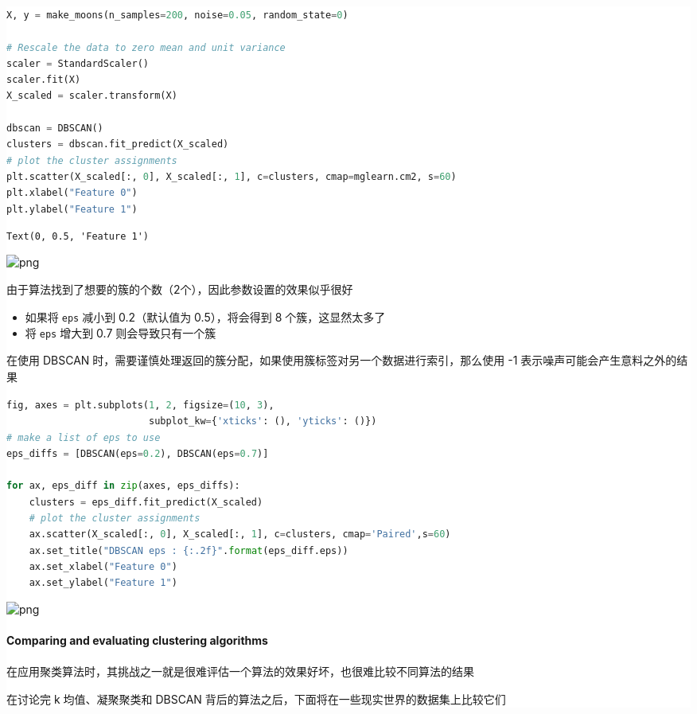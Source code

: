 ```python
X, y = make_moons(n_samples=200, noise=0.05, random_state=0)

# Rescale the data to zero mean and unit variance
scaler = StandardScaler()
scaler.fit(X)
X_scaled = scaler.transform(X)

dbscan = DBSCAN()
clusters = dbscan.fit_predict(X_scaled)
# plot the cluster assignments
plt.scatter(X_scaled[:, 0], X_scaled[:, 1], c=clusters, cmap=mglearn.cm2, s=60)
plt.xlabel("Feature 0")
plt.ylabel("Feature 1")
```




    Text(0, 0.5, 'Feature 1')




![png](output_140_1.png)


由于算法找到了想要的簇的个数（2个），因此参数设置的效果似乎很好
- 如果将 `eps` 减小到 0.2（默认值为 0.5），将会得到 8 个簇，这显然太多了
- 将 `eps` 增大到 0.7 则会导致只有一个簇

在使用 DBSCAN 时，需要谨慎处理返回的簇分配，如果使用簇标签对另一个数据进行索引，那么使用 -1 表示噪声可能会产生意料之外的结果


```python
fig, axes = plt.subplots(1, 2, figsize=(10, 3),
                         subplot_kw={'xticks': (), 'yticks': ()})
# make a list of eps to use
eps_diffs = [DBSCAN(eps=0.2), DBSCAN(eps=0.7)]

for ax, eps_diff in zip(axes, eps_diffs):
    clusters = eps_diff.fit_predict(X_scaled)
    # plot the cluster assignments
    ax.scatter(X_scaled[:, 0], X_scaled[:, 1], c=clusters, cmap='Paired',s=60)
    ax.set_title("DBSCAN eps : {:.2f}".format(eps_diff.eps))
    ax.set_xlabel("Feature 0")
    ax.set_ylabel("Feature 1")
```


![png](output_142_0.png)


#### Comparing and evaluating clustering algorithms


在应用聚类算法时，其挑战之一就是很难评估一个算法的效果好坏，也很难比较不同算法的结果

在讨论完 k 均值、凝聚聚类和 DBSCAN 背后的算法之后，下面将在一些现实世界的数据集上比较它们
